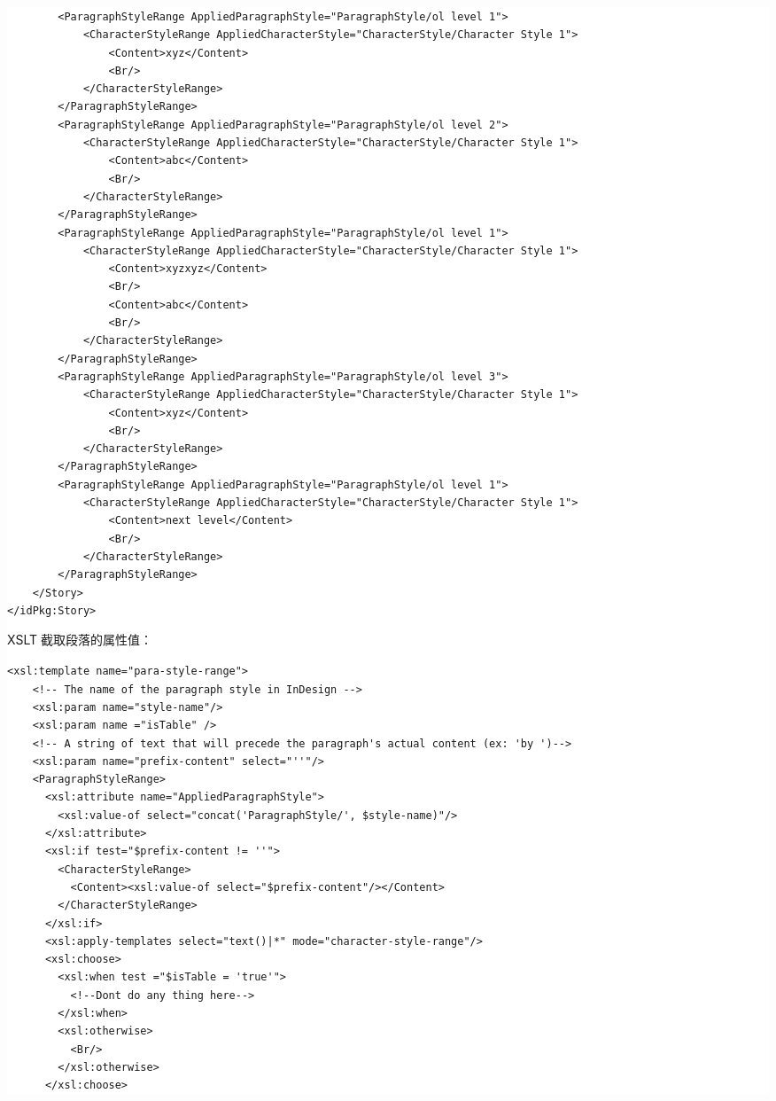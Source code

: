 ```
        <ParagraphStyleRange AppliedParagraphStyle="ParagraphStyle/ol level 1">
            <CharacterStyleRange AppliedCharacterStyle="CharacterStyle/Character Style 1">
                <Content>xyz</Content>
                <Br/>
            </CharacterStyleRange>
        </ParagraphStyleRange>
        <ParagraphStyleRange AppliedParagraphStyle="ParagraphStyle/ol level 2">
            <CharacterStyleRange AppliedCharacterStyle="CharacterStyle/Character Style 1">
                <Content>abc</Content>
                <Br/>
            </CharacterStyleRange>
        </ParagraphStyleRange>
        <ParagraphStyleRange AppliedParagraphStyle="ParagraphStyle/ol level 1">
            <CharacterStyleRange AppliedCharacterStyle="CharacterStyle/Character Style 1">
                <Content>xyzxyz</Content>
                <Br/>
                <Content>abc</Content>
                <Br/>
            </CharacterStyleRange>
        </ParagraphStyleRange>
        <ParagraphStyleRange AppliedParagraphStyle="ParagraphStyle/ol level 3">
            <CharacterStyleRange AppliedCharacterStyle="CharacterStyle/Character Style 1">
                <Content>xyz</Content>
                <Br/>
            </CharacterStyleRange>
        </ParagraphStyleRange>
        <ParagraphStyleRange AppliedParagraphStyle="ParagraphStyle/ol level 1">
            <CharacterStyleRange AppliedCharacterStyle="CharacterStyle/Character Style 1">
                <Content>next level</Content>
                <Br/>
            </CharacterStyleRange>
        </ParagraphStyleRange>
    </Story>
</idPkg:Story> 
```

XSLT 截取段落的属性值：

```
<xsl:template name="para-style-range">
    <!-- The name of the paragraph style in InDesign -->
    <xsl:param name="style-name"/>
    <xsl:param name ="isTable" />
    <!-- A string of text that will precede the paragraph's actual content (ex: 'by ')-->
    <xsl:param name="prefix-content" select="''"/>
    <ParagraphStyleRange>
      <xsl:attribute name="AppliedParagraphStyle">
        <xsl:value-of select="concat('ParagraphStyle/', $style-name)"/>
      </xsl:attribute>
      <xsl:if test="$prefix-content != ''">
        <CharacterStyleRange>
          <Content><xsl:value-of select="$prefix-content"/></Content>
        </CharacterStyleRange>
      </xsl:if>
      <xsl:apply-templates select="text()|*" mode="character-style-range"/>
      <xsl:choose>
        <xsl:when test ="$isTable = 'true'">
          <!--Dont do any thing here-->
        </xsl:when>
        <xsl:otherwise>
          <Br/>
        </xsl:otherwise>
      </xsl:choose>

```